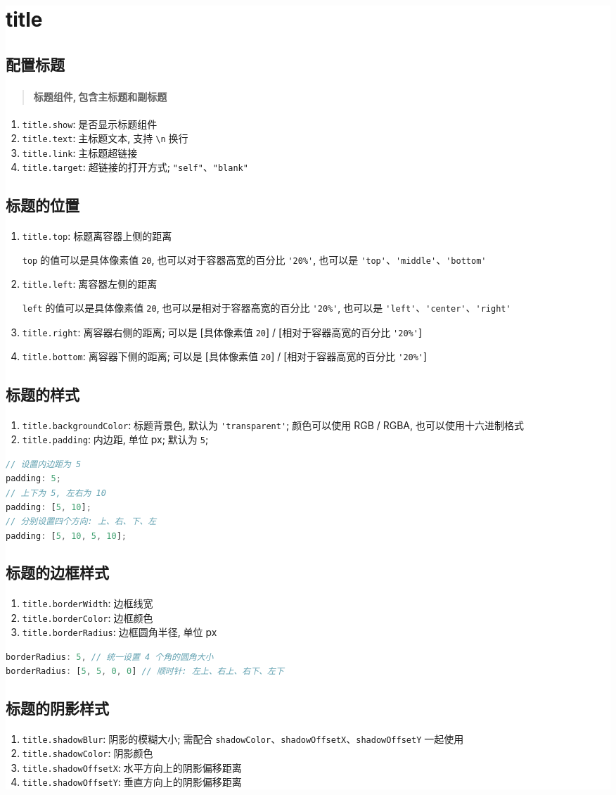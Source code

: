 # title

## 配置标题

> #### 标题组件, 包含主标题和副标题

1. `title.show`: 是否显示标题组件
2. `title.text`: 主标题文本, 支持 `\n` 换行
3. `title.link`: 主标题超链接
4. `title.target`: 超链接的打开方式; `"self"`、`"blank"`

## 标题的位置

1. `title.top`: 标题离容器上侧的距离

    `top` 的值可以是具体像素值 `20`, 也可以对于容器高宽的百分比 `'20%'`, 也可以是 `'top'`、`'middle'`、`'bottom'`

2. `title.left`: 离容器左侧的距离

    `left` 的值可以是具体像素值 `20`, 也可以是相对于容器高宽的百分比 `'20%'`, 也可以是 `'left'`、`'center'`、`'right'`

3. `title.right`: 离容器右侧的距离; 可以是 [具体像素值 `20`] / [相对于容器高宽的百分比 `'20%'`]

4. `title.bottom`: 离容器下侧的距离; 可以是 [具体像素值 `20`] / [相对于容器高宽的百分比 `'20%'`]

## 标题的样式

1. `title.backgroundColor`: 标题背景色, 默认为 `'transparent'`; 颜色可以使用 RGB / RGBA, 也可以使用十六进制格式
2. `title.padding`: 内边距, 单位 px; 默认为 `5`;

```js
// 设置内边距为 5
padding: 5;
// 上下为 5, 左右为 10
padding: [5, 10];
// 分别设置四个方向: 上、右、下、左
padding: [5, 10, 5, 10];
```

## 标题的边框样式

1. `title.borderWidth`: 边框线宽
2. `title.borderColor`: 边框颜色
3. `title.borderRadius`: 边框圆角半径, 单位 px

```js
borderRadius: 5, // 统一设置 4 个角的圆角大小
borderRadius: [5, 5, 0, 0] // 顺时针: 左上、右上、右下、左下
```

## 标题的阴影样式

1. `title.shadowBlur`: 阴影的模糊大小; 需配合 `shadowColor`、`shadowOffsetX`、`shadowOffsetY` 一起使用
2. `title.shadowColor`: 阴影颜色
3. `title.shadowOffsetX`: 水平方向上的阴影偏移距离
4. `title.shadowOffsetY`: 垂直方向上的阴影偏移距离
